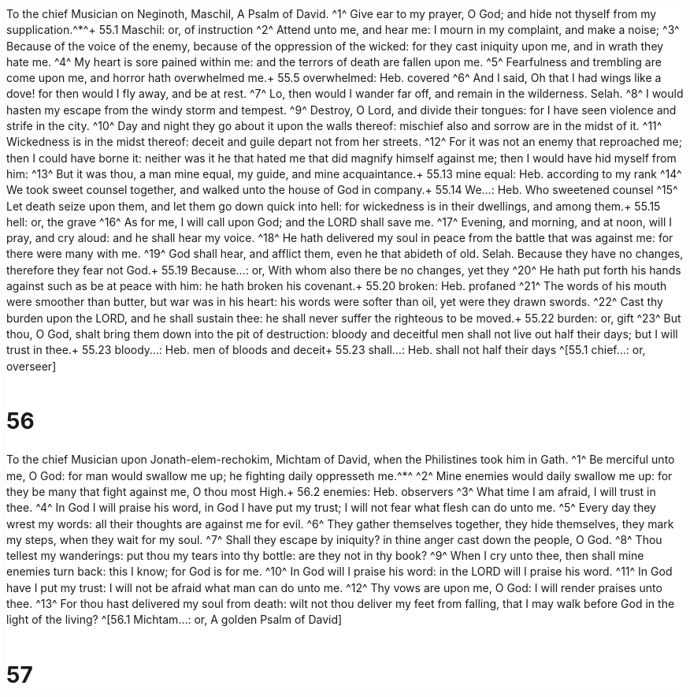 To the chief Musician on Neginoth, Maschil, A Psalm of David. ^1^ Give ear to my prayer, O God; and hide not thyself from my supplication.^*^+ 55.1 Maschil: or, of instruction ^2^ Attend unto me, and hear me: I mourn in my complaint, and make a noise; ^3^ Because of the voice of the enemy, because of the oppression of the wicked: for they cast iniquity upon me, and in wrath they hate me. ^4^ My heart is sore pained within me: and the terrors of death are fallen upon me. ^5^ Fearfulness and trembling are come upon me, and horror hath overwhelmed me.+ 55.5 overwhelmed: Heb. covered ^6^ And I said, Oh that I had wings like a dove! for then would I fly away, and be at rest. ^7^ Lo, then would I wander far off, and remain in the wilderness. Selah. ^8^ I would hasten my escape from the windy storm and tempest. ^9^ Destroy, O Lord, and divide their tongues: for I have seen violence and strife in the city. ^10^ Day and night they go about it upon the walls thereof: mischief also and sorrow are in the midst of it. ^11^ Wickedness is in the midst thereof: deceit and guile depart not from her streets. ^12^ For it was not an enemy that reproached me; then I could have borne it: neither was it he that hated me that did magnify himself against me; then I would have hid myself from him: ^13^ But it was thou, a man mine equal, my guide, and mine acquaintance.+ 55.13 mine equal: Heb. according to my rank ^14^ We took sweet counsel together, and walked unto the house of God in company.+ 55.14 We…: Heb. Who sweetened counsel ^15^ Let death seize upon them, and let them go down quick into hell: for wickedness is in their dwellings, and among them.+ 55.15 hell: or, the grave ^16^ As for me, I will call upon God; and the LORD shall save me. ^17^ Evening, and morning, and at noon, will I pray, and cry aloud: and he shall hear my voice. ^18^ He hath delivered my soul in peace from the battle that was against me: for there were many with me. ^19^ God shall hear, and afflict them, even he that abideth of old. Selah. Because they have no changes, therefore they fear not God.+ 55.19 Because…: or, With whom also there be no changes, yet they ^20^ He hath put forth his hands against such as be at peace with him: he hath broken his covenant.+ 55.20 broken: Heb. profaned ^21^ The words of his mouth were smoother than butter, but war was in his heart: his words were softer than oil, yet were they drawn swords. ^22^ Cast thy burden upon the LORD, and he shall sustain thee: he shall never suffer the righteous to be moved.+ 55.22 burden: or, gift ^23^ But thou, O God, shalt bring them down into the pit of destruction: bloody and deceitful men shall not live out half their days; but I will trust in thee.+ 55.23 bloody…: Heb. men of bloods and deceit+ 55.23 shall…: Heb. shall not half their days
^[55.1 chief…: or, overseer] 

# 56 
To the chief Musician upon Jonath-elem-rechokim, Michtam of David, when the Philistines took him in Gath. ^1^ Be merciful unto me, O God: for man would swallow me up; he fighting daily oppresseth me.^*^ ^2^ Mine enemies would daily swallow me up: for they be many that fight against me, O thou most High.+ 56.2 enemies: Heb. observers ^3^ What time I am afraid, I will trust in thee. ^4^ In God I will praise his word, in God I have put my trust; I will not fear what flesh can do unto me. ^5^ Every day they wrest my words: all their thoughts are against me for evil. ^6^ They gather themselves together, they hide themselves, they mark my steps, when they wait for my soul. ^7^ Shall they escape by iniquity? in thine anger cast down the people, O God. ^8^ Thou tellest my wanderings: put thou my tears into thy bottle: are they not in thy book? ^9^ When I cry unto thee, then shall mine enemies turn back: this I know; for God is for me. ^10^ In God will I praise his word: in the LORD will I praise his word. ^11^ In God have I put my trust: I will not be afraid what man can do unto me. ^12^ Thy vows are upon me, O God: I will render praises unto thee. ^13^ For thou hast delivered my soul from death: wilt not thou deliver my feet from falling, that I may walk before God in the light of the living?
^[56.1 Michtam…: or, A golden Psalm of David] 

# 57 